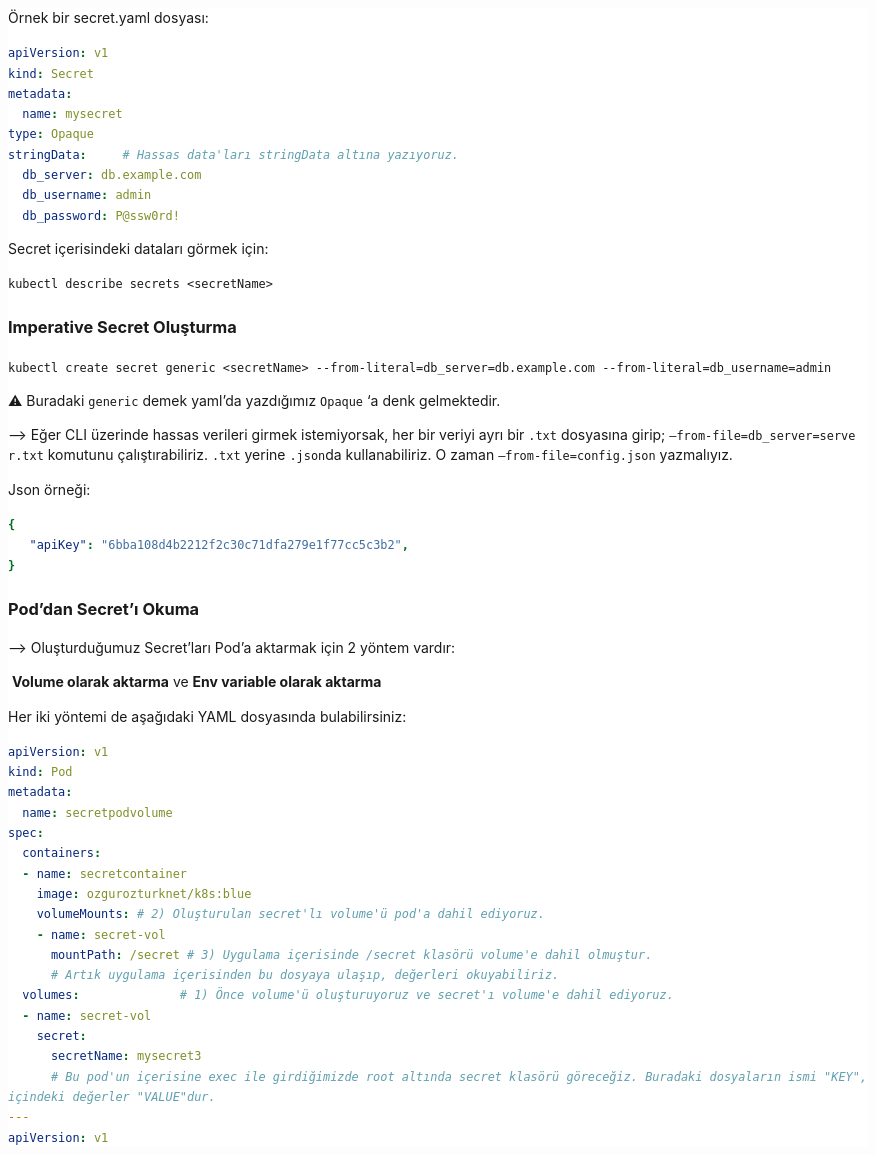 Örnek bir secret.yaml dosyası:

```yaml
apiVersion: v1
kind: Secret
metadata:
  name: mysecret
type: Opaque
stringData:		# Hassas data'ları stringData altına yazıyoruz.
  db_server: db.example.com
  db_username: admin
  db_password: P@ssw0rd!
```

Secret içerisindeki dataları görmek için:

```shell
kubectl describe secrets <secretName>
```

### Imperative Secret Oluşturma

```shell
kubectl create secret generic <secretName> --from-literal=db_server=db.example.com --from-literal=db_username=admin
```

:warning: Buradaki `generic` demek yaml’da yazdığımız `Opaque` ‘a denk gelmektedir.

–> Eğer CLI üzerinde hassas verileri girmek istemiyorsak, her bir veriyi ayrı bir `.txt` dosyasına girip; `–from-file=db_server=server.txt` komutunu çalıştırabiliriz. `.txt` yerine `.json`da kullanabiliriz. O zaman `–from-file=config.json` yazmalıyız.

Json örneği:

```yaml
{
   "apiKey": "6bba108d4b2212f2c30c71dfa279e1f77cc5c3b2",
}
```

### Pod’dan Secret’ı Okuma

–> Oluşturduğumuz Secret’ları Pod’a aktarmak için 2 yöntem vardır:

​ **Volume olarak aktarma** ve **Env variable olarak aktarma**

Her iki yöntemi de aşağıdaki YAML dosyasında bulabilirsiniz:

```yaml
apiVersion: v1
kind: Pod
metadata:
  name: secretpodvolume
spec:
  containers:
  - name: secretcontainer
    image: ozgurozturknet/k8s:blue
    volumeMounts: # 2) Oluşturulan secret'lı volume'ü pod'a dahil ediyoruz.
    - name: secret-vol
      mountPath: /secret # 3) Uygulama içerisinde /secret klasörü volume'e dahil olmuştur. 
      # Artık uygulama içerisinden bu dosyaya ulaşıp, değerleri okuyabiliriz.
  volumes:				# 1) Önce volume'ü oluşturuyoruz ve secret'ı volume'e dahil ediyoruz.
  - name: secret-vol
    secret:
      secretName: mysecret3 
      # Bu pod'un içerisine exec ile girdiğimizde root altında secret klasörü göreceğiz. Buradaki dosyaların ismi "KEY", içindeki değerler "VALUE"dur. 
---
apiVersion: v1
```
